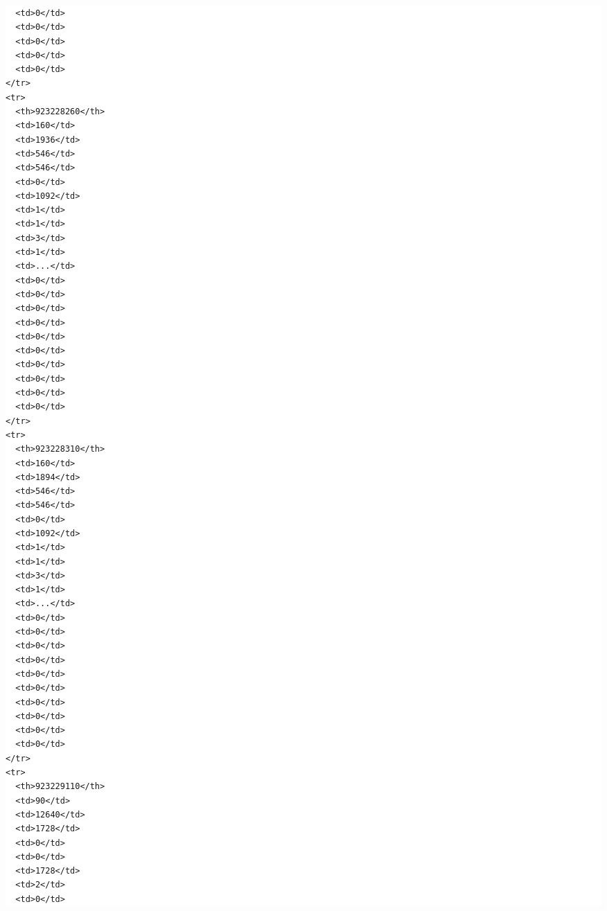       <td>0</td>
      <td>0</td>
      <td>0</td>
      <td>0</td>
      <td>0</td>
    </tr>
    <tr>
      <th>923228260</th>
      <td>160</td>
      <td>1936</td>
      <td>546</td>
      <td>546</td>
      <td>0</td>
      <td>1092</td>
      <td>1</td>
      <td>1</td>
      <td>3</td>
      <td>1</td>
      <td>...</td>
      <td>0</td>
      <td>0</td>
      <td>0</td>
      <td>0</td>
      <td>0</td>
      <td>0</td>
      <td>0</td>
      <td>0</td>
      <td>0</td>
      <td>0</td>
    </tr>
    <tr>
      <th>923228310</th>
      <td>160</td>
      <td>1894</td>
      <td>546</td>
      <td>546</td>
      <td>0</td>
      <td>1092</td>
      <td>1</td>
      <td>1</td>
      <td>3</td>
      <td>1</td>
      <td>...</td>
      <td>0</td>
      <td>0</td>
      <td>0</td>
      <td>0</td>
      <td>0</td>
      <td>0</td>
      <td>0</td>
      <td>0</td>
      <td>0</td>
      <td>0</td>
    </tr>
    <tr>
      <th>923229110</th>
      <td>90</td>
      <td>12640</td>
      <td>1728</td>
      <td>0</td>
      <td>0</td>
      <td>1728</td>
      <td>2</td>
      <td>0</td>